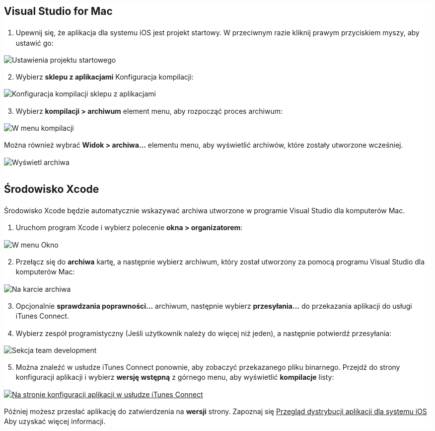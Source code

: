 <a name="xamarin_studio" />

## <a name="visual-studio-for-mac"></a>Visual Studio for Mac

1. Upewnij się, że aplikacja dla systemu iOS jest projekt startowy. W przeciwnym razie kliknij prawym przyciskiem myszy, aby ustawić go:

  ![](appstore-images/xs-startup.png "Ustawienia projektu startowego")

2. Wybierz **sklepu z aplikacjami** Konfiguracja kompilacji:

  ![](appstore-images/xs-appstore.png "Konfiguracja kompilacji sklepu z aplikacjami")

3. Wybierz **kompilacji > archiwum** element menu, aby rozpocząć proces archiwum:

  ![](appstore-images/xs-archive.png "W menu kompilacji")

Można również wybrać **Widok > archiwa...**  elementu menu, aby wyświetlić archiwów, które zostały utworzone wcześniej.

  ![](appstore-images/xs-archives-sml.png "Wyświetl archiwa")

<a name="xcode" />

## <a name="xcode"></a>Środowisko Xcode

Środowisko Xcode będzie automatycznie wskazywać archiwa utworzone w programie Visual Studio dla komputerów Mac.

1. Uruchom program Xcode i wybierz polecenie **okna > organizatorem**:

  ![](appstore-images/xc-organizer.png "W menu Okno")

2. Przełącz się do **archiwa** kartę, a następnie wybierz archiwum, który został utworzony za pomocą programu Visual Studio dla komputerów Mac:

  ![](appstore-images/xc-archives.png "Na karcie archiwa")

3. Opcjonalnie **sprawdzania poprawności...**  archiwum, następnie wybierz **przesyłania...**  do przekazania aplikacji do usługi iTunes Connect.

4. Wybierz zespół programistyczny (Jeśli użytkownik należy do więcej niż jeden), a następnie potwierdź przesyłania:

  ![](appstore-images/xc-submit1.png "Sekcja team development")

5. Można znaleźć w usłudze iTunes Connect ponownie, aby zobaczyć przekazanego pliku binarnego. Przejdź do strony konfiguracji aplikacji i wybierz **wersję wstępną** z górnego menu, aby wyświetlić **kompilacje** listy:

  [![](appstore-images/itc-prerelease-sml.png "Na stronie konfiguracji aplikacji w usłudze iTunes Connect")](appstore-images/itc-prerelease.png#lightbox)

Później możesz przesłać aplikację do zatwierdzenia na **wersji** strony. Zapoznaj się [Przegląd dystrybucji aplikacji dla systemu iOS](~/ios/deploy-test/app-distribution/index.md) Aby uzyskać więcej informacji.

